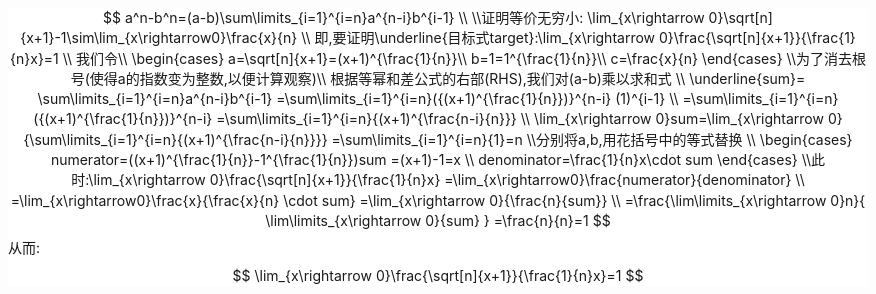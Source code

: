 


$$
a^n-b^n=(a-b)\sum\limits_{i=1}^{i=n}a^{n-i}b^{i-1}
\\
\\证明等价无穷小:
\lim_{x\rightarrow 0}\sqrt[n]{x+1}-1\sim\lim_{x\rightarrow0}\frac{x}{n}
\\
即,要证明\underline{目标式target}:\lim_{x\rightarrow 0}\frac{\sqrt[n]{x+1}}{\frac{1}{n}x}=1
\\
我们令\\
\begin{cases}
a=\sqrt[n]{x+1}=(x+1)^{\frac{1}{n}}\\
b=1=1^{\frac{1}{n}}\\
c=\frac{x}{n}
\end{cases}
\\为了消去根号(使得a的指数变为整数,以便计算观察)\\
根据等幂和差公式的右部(RHS),我们对(a-b)乘以求和式
\\
\underline{sum}=
\sum\limits_{i=1}^{i=n}a^{n-i}b^{i-1}
=\sum\limits_{i=1}^{i=n}({(x+1)^{\frac{1}{n}})}^{n-i}
(1)^{i-1}
\\
=\sum\limits_{i=1}^{i=n}({(x+1)^{\frac{1}{n}})}^{n-i}
=\sum\limits_{i=1}^{i=n}{(x+1)^{\frac{n-i}{n}}}
\\
\lim_{x\rightarrow 0}sum=\lim_{x\rightarrow 0}{\sum\limits_{i=1}^{i=n}{(x+1)^{\frac{n-i}{n}}}}
=\sum\limits_{i=1}^{i=n}{1}=n
\\分别将a,b,用花括号中的等式替换
\\
\begin{cases}
numerator=((x+1)^{\frac{1}{n}}-1^{\frac{1}{n}})sum
=(x+1)-1=x
\\
denominator=\frac{1}{n}x\cdot sum
\end{cases}
\\此时:\lim_{x\rightarrow 0}\frac{\sqrt[n]{x+1}}{\frac{1}{n}x}
=\lim_{x\rightarrow0}\frac{numerator}{denominator}
\\
=\lim_{x\rightarrow0}\frac{x}{\frac{x}{n}
\cdot sum}
=\lim_{x\rightarrow 0}{\frac{n}{sum}}
\\
=\frac{\lim\limits_{x\rightarrow 0}n}{
\lim\limits_{x\rightarrow 0}{sum}
}
=\frac{n}{n}=1
$$
从而:
$$
\lim_{x\rightarrow 0}\frac{\sqrt[n]{x+1}}{\frac{1}{n}x}=1
$$
